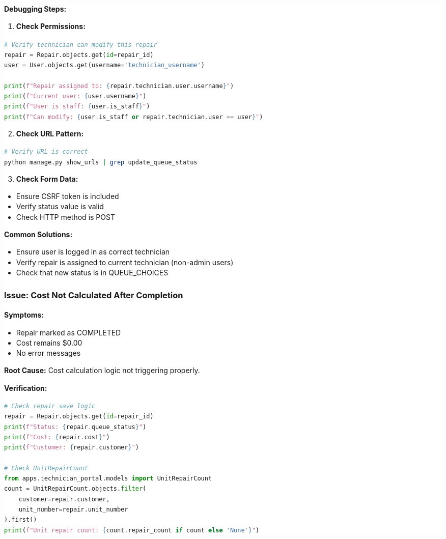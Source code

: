 **Debugging Steps:**

1. **Check Permissions:**
```python
# Verify technician can modify this repair
repair = Repair.objects.get(id=repair_id)
user = User.objects.get(username='technician_username')

print(f"Repair assigned to: {repair.technician.user.username}")
print(f"Current user: {user.username}")
print(f"User is staff: {user.is_staff}")
print(f"Can modify: {user.is_staff or repair.technician.user == user}")
```

2. **Check URL Pattern:**
```bash
# Verify URL is correct
python manage.py show_urls | grep update_queue_status
```

3. **Check Form Data:**
- Ensure CSRF token is included
- Verify status value is valid
- Check HTTP method is POST

**Common Solutions:**
- Ensure user is logged in as correct technician
- Verify repair is assigned to current technician (non-admin users)
- Check that new status is in QUEUE_CHOICES

### Issue: Cost Not Calculated After Completion

**Symptoms:**
- Repair marked as COMPLETED
- Cost remains $0.00
- No error messages

**Root Cause:**
Cost calculation logic not triggering properly.

**Verification:**
```python
# Check repair save logic
repair = Repair.objects.get(id=repair_id)
print(f"Status: {repair.queue_status}")
print(f"Cost: {repair.cost}")
print(f"Customer: {repair.customer}")

# Check UnitRepairCount
from apps.technician_portal.models import UnitRepairCount
count = UnitRepairCount.objects.filter(
    customer=repair.customer, 
    unit_number=repair.unit_number
).first()
print(f"Unit repair count: {count.repair_count if count else 'None'}")
```
